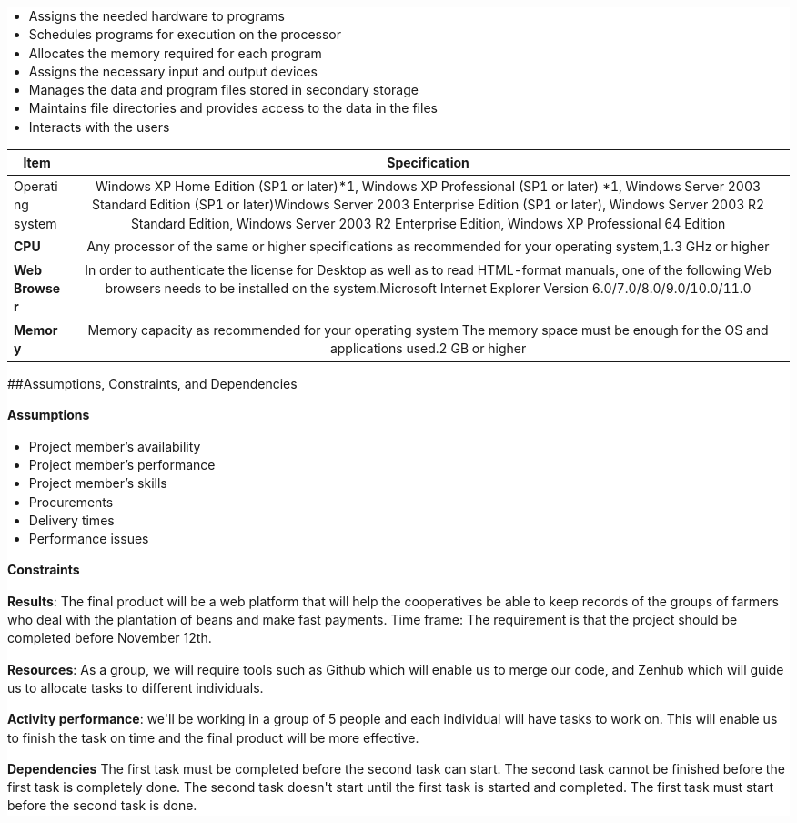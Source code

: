 * Assigns the needed hardware to programs
* Schedules programs for execution on the processor
* Allocates the memory required for each program
* Assigns the necessary input and output devices
* Manages the data and program files stored in secondary storage
* Maintains file directories and provides access to the data in the files
* Interacts with the users

|  **Item**  |   **Specification**|
| --------   |  :-------------:| 
|Operating system|Windows XP Home Edition (SP1 or later)*1, Windows XP Professional (SP1 or later) *1, Windows Server 2003 Standard Edition (SP1 or later)Windows Server 2003 Enterprise Edition (SP1 or later), Windows Server 2003 R2 Standard Edition, Windows Server 2003 R2 Enterprise Edition, Windows XP Professional 64 Edition|   
| **CPU** |   Any processor of the same or higher specifications as recommended for your operating system,1.3 GHz or higher |       
| **Web Browser**         |   In order to authenticate the license for Desktop as well as to read HTML-format manuals, one of the following Web browsers needs to be installed on the system.Microsoft Internet Explorer Version 6.0/7.0/8.0/9.0/10.0/11.0 |  
|   **Memory**       |Memory capacity as recommended for your operating system The memory space must be enough for the OS and applications used.2 GB or higher| 






##Assumptions, Constraints, and Dependencies

**Assumptions**

* Project member’s availability
* Project member’s performance
* Project member’s skills
* Procurements
* Delivery times
* Performance issues

**Constraints**

**Results**: The final product will be a web platform that will help the cooperatives be able to keep records of the groups of farmers who deal with the plantation of beans and make fast payments.
Time frame: The requirement is that the project should be completed before November 12th.

**Resources**:  As a group, we will require tools such as Github which will enable us to merge our code, and Zenhub which will guide us to allocate tasks to different individuals.

**Activity performance**: we'll be working in a group of 5 people and each individual will have tasks to work on. This will enable us to finish the task on time and the final product will be more effective.

**Dependencies**
The first task must be completed before the second task can start.
The second task cannot be finished before the first task is completely done.
The second task doesn't start until the first task is started and completed.
The first task must start before the second task is done.


